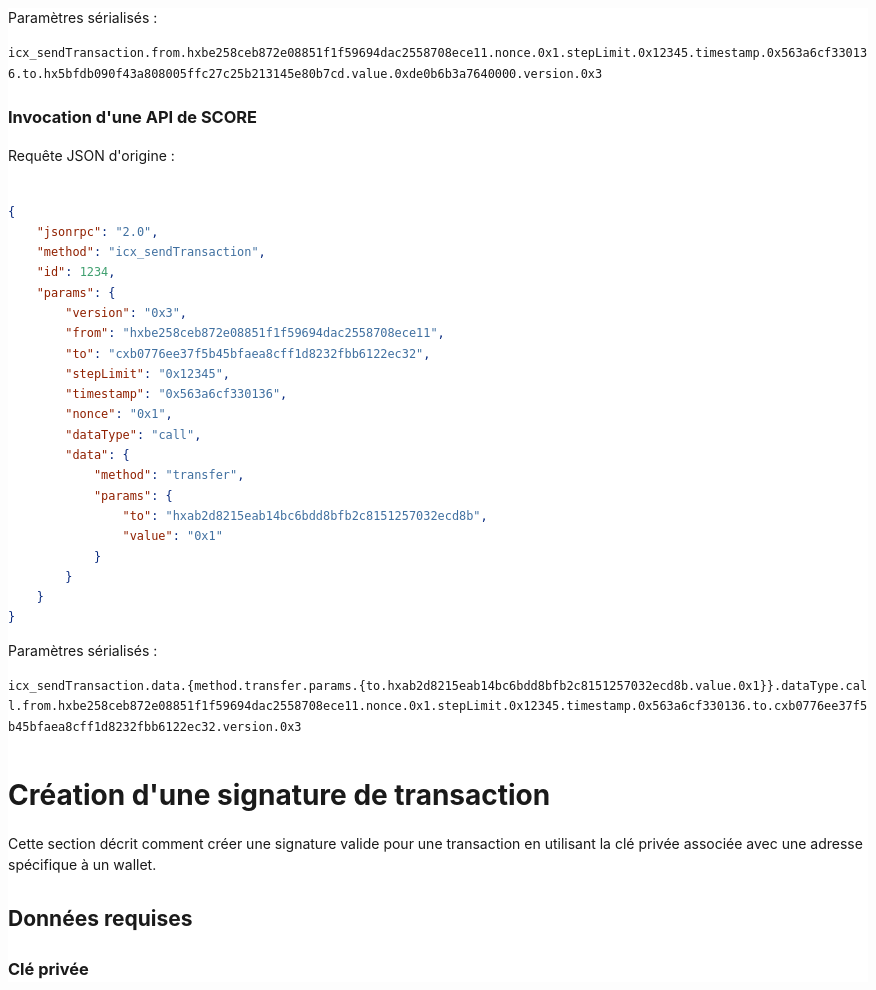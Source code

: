 Paramètres sérialisés :

```
icx_sendTransaction.from.hxbe258ceb872e08851f1f59694dac2558708ece11.nonce.0x1.stepLimit.0x12345.timestamp.0x563a6cf330136.to.hx5bfdb090f43a808005ffc27c25b213145e80b7cd.value.0xde0b6b3a7640000.version.0x3
```

### Invocation d'une API de SCORE

Requête JSON d'origine :

```json

{
    "jsonrpc": "2.0",
    "method": "icx_sendTransaction",
    "id": 1234,
    "params": {
        "version": "0x3",
        "from": "hxbe258ceb872e08851f1f59694dac2558708ece11",
        "to": "cxb0776ee37f5b45bfaea8cff1d8232fbb6122ec32",
        "stepLimit": "0x12345",
        "timestamp": "0x563a6cf330136",
        "nonce": "0x1",
        "dataType": "call",
        "data": {
            "method": "transfer",
            "params": {
                "to": "hxab2d8215eab14bc6bdd8bfb2c8151257032ecd8b",
                "value": "0x1"
            }
        }
    }
}
```

Paramètres sérialisés :

```
icx_sendTransaction.data.{method.transfer.params.{to.hxab2d8215eab14bc6bdd8bfb2c8151257032ecd8b.value.0x1}}.dataType.call.from.hxbe258ceb872e08851f1f59694dac2558708ece11.nonce.0x1.stepLimit.0x12345.timestamp.0x563a6cf330136.to.cxb0776ee37f5b45bfaea8cff1d8232fbb6122ec32.version.0x3
 ```

# Création d'une signature de transaction

Cette section décrit comment créer une signature valide pour une transaction en utilisant la clé privée associée avec une adresse spécifique à un wallet.

## Données requises

### Clé privée
